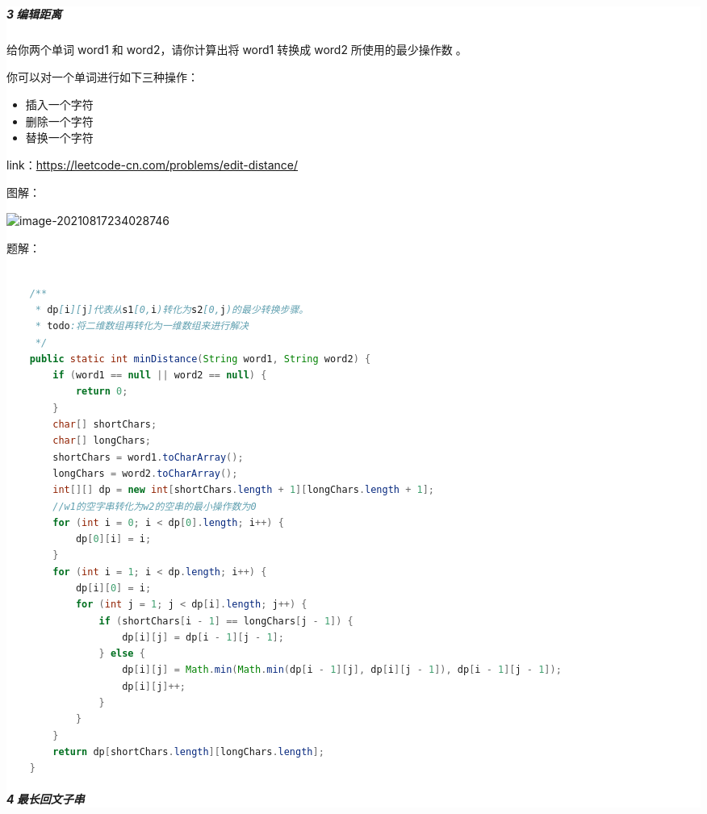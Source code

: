 ##### 3 编辑距离

给你两个单词 word1 和 word2，请你计算出将 word1 转换成 word2 所使用的最少操作数 。

你可以对一个单词进行如下三种操作：

- 插入一个字符
- 删除一个字符
- 替换一个字符

link：https://leetcode-cn.com/problems/edit-distance/

图解：

![image-20210817234028746](https://gitee.com/code1997/blog-image/raw/master/lianshang/lianshang03/images/image-20210817234028746.png)

题解：

```java

    /**
     * dp[i][j]代表从s1[0,i)转化为s2[0,j)的最少转换步骤。
     * todo:将二维数组再转化为一维数组来进行解决
     */
    public static int minDistance(String word1, String word2) {
        if (word1 == null || word2 == null) {
            return 0;
        }
        char[] shortChars;
        char[] longChars;
        shortChars = word1.toCharArray();
        longChars = word2.toCharArray();
        int[][] dp = new int[shortChars.length + 1][longChars.length + 1];
        //w1的空字串转化为w2的空串的最小操作数为0
        for (int i = 0; i < dp[0].length; i++) {
            dp[0][i] = i;
        }
        for (int i = 1; i < dp.length; i++) {
            dp[i][0] = i;
            for (int j = 1; j < dp[i].length; j++) {
                if (shortChars[i - 1] == longChars[j - 1]) {
                    dp[i][j] = dp[i - 1][j - 1];
                } else {
                    dp[i][j] = Math.min(Math.min(dp[i - 1][j], dp[i][j - 1]), dp[i - 1][j - 1]);
                    dp[i][j]++;
                }
            }
        }
        return dp[shortChars.length][longChars.length];
    }


```

##### 4 最长回文子串
